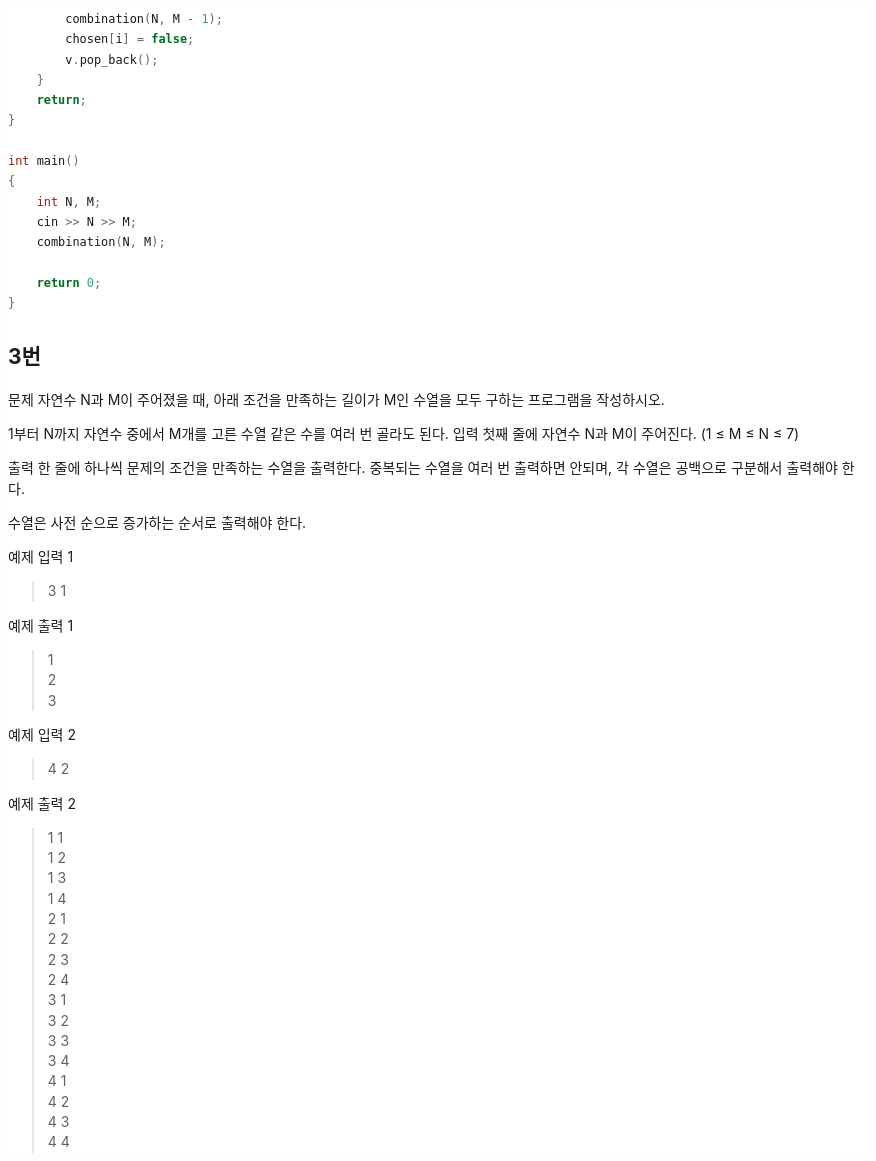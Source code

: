 ``` c++
		combination(N, M - 1);
		chosen[i] = false;
		v.pop_back();
	}
	return;
}

int main()
{
	int N, M;
	cin >> N >> M;
	combination(N, M);

	return 0;
}
```

## 3번

문제
자연수 N과 M이 주어졌을 때, 아래 조건을 만족하는 길이가 M인 수열을 모두 구하는 프로그램을 작성하시오.

1부터 N까지 자연수 중에서 M개를 고른 수열
같은 수를 여러 번 골라도 된다.
입력
첫째 줄에 자연수 N과 M이 주어진다. (1 ≤ M ≤ N ≤ 7)

출력
한 줄에 하나씩 문제의 조건을 만족하는 수열을 출력한다. 중복되는 수열을 여러 번 출력하면 안되며, 각 수열은 공백으로 구분해서 출력해야 한다.

수열은 사전 순으로 증가하는 순서로 출력해야 한다.

예제 입력 1 
> 3 1  

예제 출력 1 
> 1  
> 2  
> 3  

예제 입력 2 
> 4 2  

예제 출력 2 
> 1 1  
> 1 2  
> 1 3  
> 1 4  
> 2 1  
> 2 2  
> 2 3  
> 2 4  
> 3 1  
> 3 2  
> 3 3  
> 3 4  
> 4 1  
> 4 2  
> 4 3  
> 4 4  
